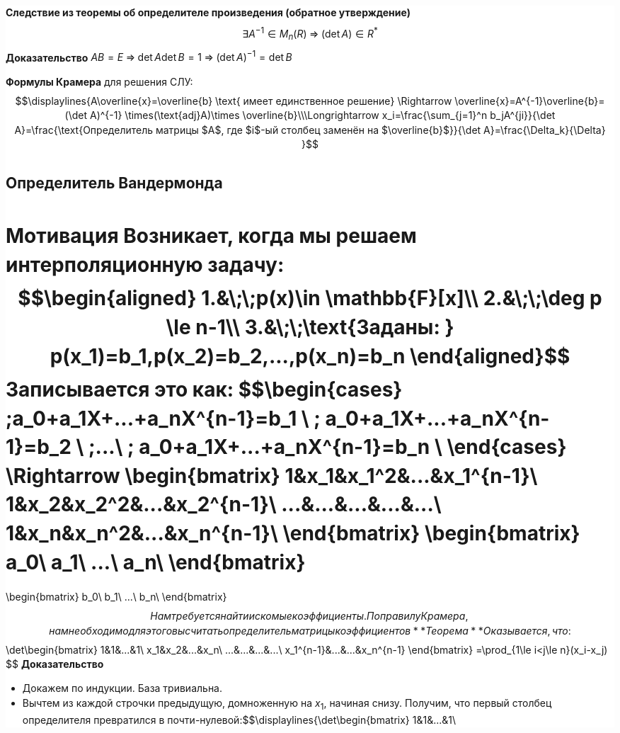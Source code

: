 **Следствие из теоремы об определителе произведения (обратное утверждение)**
$$\exists A^{-1}\in M_n(R)\;\Rightarrow\;(\det A) \in R^*$$
**Доказательство**
$AB=E\;\Rightarrow\;\det A \det B = 1\;\Rightarrow\; (\det A)^{-1}=\det B$

**Формулы Крамера** для решения СЛУ:
$$\displaylines{A\overline{x}=\overline{b} \text{ имеет единственное решение} \Rightarrow \overline{x}=A^{-1}\overline{b}=(\det A)^{-1} \times(\text{adj}A)\times \overline{b}\\\Longrightarrow x_i=\frac{\sum_{j=1}^n b_jA^{ji}}{\det A}=\frac{\text{Определитель матрицы $A$, где $i$-ый столбец заменён на $\overline{b}$}}{\det A}=\frac{\Delta_k}{\Delta}
}$$
## Определитель Вандермонда
**Мотивация**
Возникает, когда мы решаем интерполяционную задачу:
$$\begin{aligned}
1.&\;\;p(x)\in \mathbb{F}[x]\\
2.&\;\;\deg p \le n-1\\
3.&\;\;\text{Заданы: } p(x_1)=b_1,p(x_2)=b_2,...,p(x_n)=b_n
\end{aligned}$$
Записывается это как:
$$\begin{cases}
\;a_0+a_1X+...+a_nX^{n-1}=b_1 \\
\; a_0+a_1X+...+a_nX^{n-1}=b_2 \\
\;...\\
\; a_0+a_1X+...+a_nX^{n-1}=b_n \\
\end{cases}
\Rightarrow
\begin{bmatrix}
1&x_1&x_1^2&...&x_1^{n-1}\\
1&x_2&x_2^2&...&x_2^{n-1}\\
...&...&...&...&...\\
1&x_n&x_n^2&...&x_n^{n-1}\\
\end{bmatrix}
\begin{bmatrix}
a_0\\
a_1\\
...\\
a_n\\
\end{bmatrix}
=
\begin{bmatrix}
b_0\\
b_1\\
...\\
b_n\\
\end{bmatrix}$$
Нам требуется найти искомые коэффициенты. По правилу Крамера, нам необходимо для этого высчитать определитель матрицы коэффициентов
**Теорема**
Оказывается, что:
$$\det\begin{bmatrix}
1&1&...&1\\
x_1&x_2&...&x_n\\
...&...&...&...\\
x_1^{n-1}&...&...&x_n^{n-1}
\end{bmatrix}
=\prod_{1\le i<j\le n}(x_i-x_j)
$$
**Доказательство**
- Докажем по индукции. База тривиальна. 
- Вычтем из каждой строчки предыдущую, домноженную на $x_1$, начиная снизу. Получим, что первый столбец определителя превратился в почти-нулевой:$$\displaylines{\det\begin{bmatrix}
1&1&...&1\\